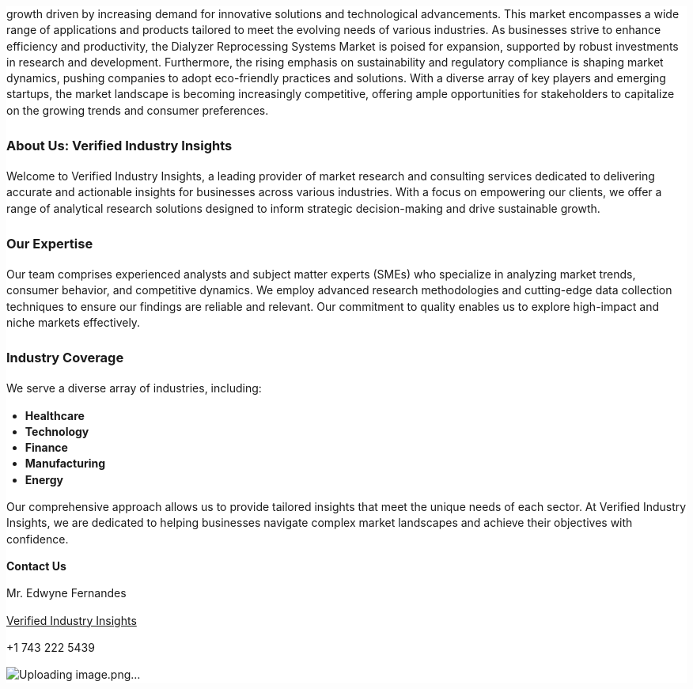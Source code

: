 growth driven by increasing demand for innovative solutions and technological advancements. This market encompasses a wide range of applications and products tailored to meet the evolving needs of various industries. As businesses strive to enhance efficiency and productivity, the Dialyzer Reprocessing Systems Market is poised for expansion, supported by robust investments in research and development. Furthermore, the rising emphasis on sustainability and regulatory compliance is shaping market dynamics, pushing companies to adopt eco-friendly practices and solutions. With a diverse array of key players and emerging startups, the market landscape is becoming increasingly competitive, offering ample opportunities for stakeholders to capitalize on the growing trends and consumer preferences.</p><h3>About Us: Verified Industry Insights</h3><p>Welcome to Verified Industry Insights, a leading provider of market research and consulting services dedicated to delivering accurate and actionable insights for businesses across various industries. With a focus on empowering our clients, we offer a range of analytical research solutions designed to inform strategic decision-making and drive sustainable growth.</p><h3>Our Expertise</h3><p>Our team comprises experienced analysts and subject matter experts (SMEs) who specialize in analyzing market trends, consumer behavior, and competitive dynamics. We employ advanced research methodologies and cutting-edge data collection techniques to ensure our findings are reliable and relevant. Our commitment to quality enables us to explore high-impact and niche markets effectively.</p><h3>Industry Coverage</h3><p>We serve a diverse array of industries, including:</p><ul><li><strong>Healthcare</strong></li><li><strong>Technology</strong></li><li><strong>Finance</strong></li><li><strong>Manufacturing</strong></li><li><strong>Energy</strong></li></ul><p>Our comprehensive approach allows us to provide tailored insights that meet the unique needs of each sector. At Verified Industry Insights, we are dedicated to helping businesses navigate complex market landscapes and achieve their objectives with confidence.</p><p><strong>Contact Us</strong></p><p>Mr. Edwyne Fernandes</p><p><a href="https://www.verifiedindustryinsights.com/">Verified Industry Insights</a></p><p>+1 743 222 5439</p>
![Uploading image.png…]()
